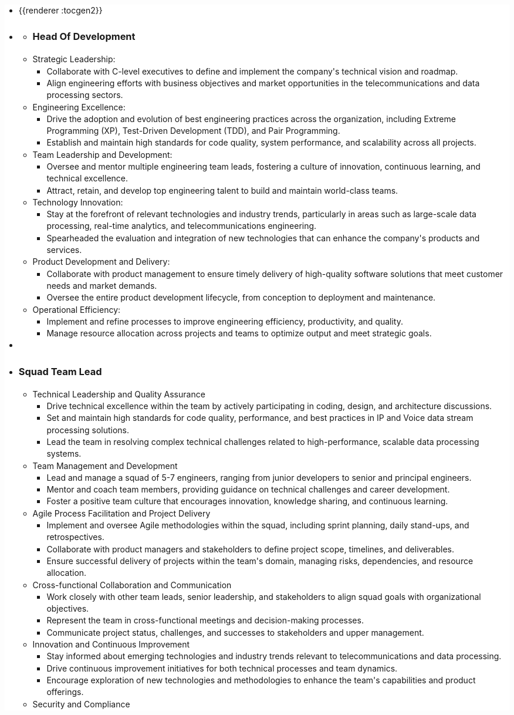 - {{renderer :tocgen2}}
-
	- ### Head Of Development
	- Strategic Leadership:
		- Collaborate with C-level executives to define and implement the company's technical vision and roadmap.
		- Align engineering efforts with business objectives and market opportunities in the telecommunications and data processing sectors.
	- Engineering Excellence:
		- Drive the adoption and evolution of best engineering practices across the organization, including Extreme Programming (XP), Test-Driven Development (TDD), and Pair Programming.
		- Establish and maintain high standards for code quality, system performance, and scalability across all projects.
	- Team Leadership and Development:
		- Oversee and mentor multiple engineering team leads, fostering a culture of innovation, continuous learning, and technical excellence.
		- Attract, retain, and develop top engineering talent to build and maintain world-class teams.
	- Technology Innovation:
		- Stay at the forefront of relevant technologies and industry trends, particularly in areas such as large-scale data processing, real-time analytics, and telecommunications engineering.
		- Spearheaded the evaluation and integration of new technologies that can enhance the company's products and services.
	- Product Development and Delivery:
		- Collaborate with product management to ensure timely delivery of high-quality software solutions that meet customer needs and market demands.
		- Oversee the entire product development lifecycle, from conception to deployment and maintenance.
	- Operational Efficiency:
		- Implement and refine processes to improve engineering efficiency, productivity, and quality.
		- Manage resource allocation across projects and teams to optimize output and meet strategic goals.
-
- ### Squad Team Lead
	- Technical Leadership and Quality Assurance
		- Drive technical excellence within the team by actively participating in coding, design, and architecture discussions.
		- Set and maintain high standards for code quality, performance, and best practices in IP and Voice data stream processing solutions.
		- Lead the team in resolving complex technical challenges related to high-performance, scalable data processing systems.
	- Team Management and Development
		- Lead and manage a squad of 5-7 engineers, ranging from junior developers to senior and principal engineers.
		- Mentor and coach team members, providing guidance on technical challenges and career development.
		- Foster a positive team culture that encourages innovation, knowledge sharing, and continuous learning.
	- Agile Process Facilitation and Project Delivery
		- Implement and oversee Agile methodologies within the squad, including sprint planning, daily stand-ups, and retrospectives.
		- Collaborate with product managers and stakeholders to define project scope, timelines, and deliverables.
		- Ensure successful delivery of projects within the team's domain, managing risks, dependencies, and resource allocation.
	- Cross-functional Collaboration and Communication
		- Work closely with other team leads, senior leadership, and stakeholders to align squad goals with organizational objectives.
		- Represent the team in cross-functional meetings and decision-making processes.
		- Communicate project status, challenges, and successes to stakeholders and upper management.
	- Innovation and Continuous Improvement
		- Stay informed about emerging technologies and industry trends relevant to telecommunications and data processing.
		- Drive continuous improvement initiatives for both technical processes and team dynamics.
		- Encourage exploration of new technologies and methodologies to enhance the team's capabilities and product offerings.
	- Security and Compliance